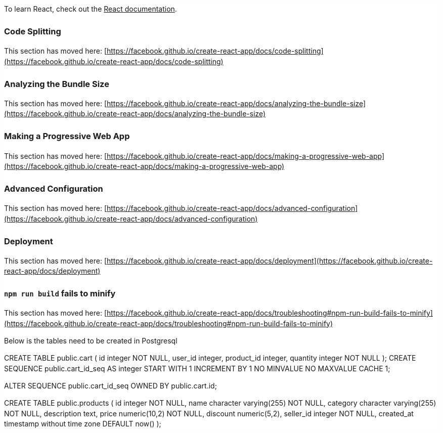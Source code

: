 To learn React, check out the [React documentation](https://reactjs.org/).

### Code Splitting

This section has moved here: [https://facebook.github.io/create-react-app/docs/code-splitting](https://facebook.github.io/create-react-app/docs/code-splitting)

### Analyzing the Bundle Size

This section has moved here: [https://facebook.github.io/create-react-app/docs/analyzing-the-bundle-size](https://facebook.github.io/create-react-app/docs/analyzing-the-bundle-size)

### Making a Progressive Web App

This section has moved here: [https://facebook.github.io/create-react-app/docs/making-a-progressive-web-app](https://facebook.github.io/create-react-app/docs/making-a-progressive-web-app)

### Advanced Configuration

This section has moved here: [https://facebook.github.io/create-react-app/docs/advanced-configuration](https://facebook.github.io/create-react-app/docs/advanced-configuration)

### Deployment

This section has moved here: [https://facebook.github.io/create-react-app/docs/deployment](https://facebook.github.io/create-react-app/docs/deployment)

### `npm run build` fails to minify

This section has moved here: [https://facebook.github.io/create-react-app/docs/troubleshooting#npm-run-build-fails-to-minify](https://facebook.github.io/create-react-app/docs/troubleshooting#npm-run-build-fails-to-minify)


Below is the tables need to be created in Postgresql


CREATE TABLE public.cart (
    id integer NOT NULL,
    user_id integer,
    product_id integer,
    quantity integer NOT NULL
);
CREATE SEQUENCE public.cart_id_seq
    AS integer
    START WITH 1
    INCREMENT BY 1
    NO MINVALUE
    NO MAXVALUE
    CACHE 1;

ALTER SEQUENCE public.cart_id_seq OWNED BY public.cart.id;


CREATE TABLE public.products (
    id integer NOT NULL,
    name character varying(255) NOT NULL,
    category character varying(255) NOT NULL,
    description text,
    price numeric(10,2) NOT NULL,
    discount numeric(5,2),
    seller_id integer NOT NULL,
    created_at timestamp without time zone DEFAULT now()
);
